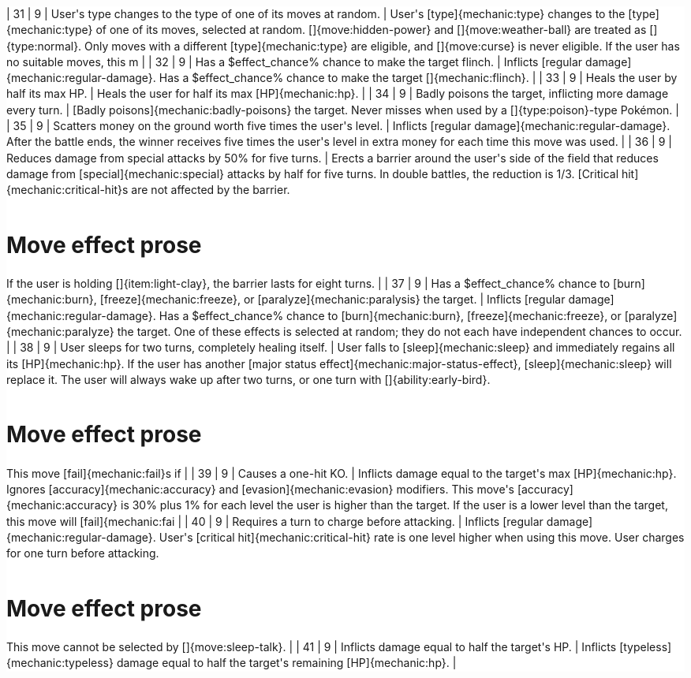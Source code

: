 | 31             | 9                 | User's type changes to the type of one of its moves at random.                                                                                       | User's [type]{mechanic:type} changes to the [type]{mechanic:type} of one of its moves, selected at random.  []{move:hidden-power} and []{move:weather-ball} are treated as []{type:normal}.  Only moves with a different [type]{mechanic:type} are eligible, and []{move:curse} is never eligible.  If the user has no suitable moves, this m |
| 32             | 9                 | Has a $effect_chance% chance to make the target flinch.                                                                                              | Inflicts [regular damage]{mechanic:regular-damage}.  Has a $effect_chance% chance to make the target []{mechanic:flinch}.                                                                                                                                                                                                                     |
| 33             | 9                 | Heals the user by half its max HP.                                                                                                                   | Heals the user for half its max [HP]{mechanic:hp}.                                                                                                                                                                                                                                                                                            |
| 34             | 9                 | Badly poisons the target, inflicting more damage every turn.                                                                                         | [Badly poisons]{mechanic:badly-poisons} the target.  Never misses when used by a []{type:poison}-type Pokémon.                                                                                                                                                                                                                                |
| 35             | 9                 | Scatters money on the ground worth five times the user's level.                                                                                      | Inflicts [regular damage]{mechanic:regular-damage}.  After the battle ends, the winner receives five times the user's level in extra money for each time this move was used.                                                                                                                                                                  |
| 36             | 9                 | Reduces damage from special attacks by 50% for five turns.                                                                                           | Erects a barrier around the user's side of the field that reduces damage from [special]{mechanic:special} attacks by half for five turns.  In double battles, the reduction is 1/3.  [Critical hit]{mechanic:critical-hit}s are not affected by the barrier.

# Move effect prose

If the user is holding []{item:light-clay}, the barrier lasts for eight turns.
 |
| 37             | 9                 | Has a $effect_chance% chance to [burn]{mechanic:burn}, [freeze]{mechanic:freeze}, or [paralyze]{mechanic:paralysis} the target.                      | Inflicts [regular damage]{mechanic:regular-damage}.  Has a $effect_chance% chance to [burn]{mechanic:burn}, [freeze]{mechanic:freeze}, or [paralyze]{mechanic:paralyze} the target.  One of these effects is selected at random; they do not each have independent chances to occur.                                                          |
| 38             | 9                 | User sleeps for two turns, completely healing itself.                                                                                                | User falls to [sleep]{mechanic:sleep} and immediately regains all its [HP]{mechanic:hp}.  If the user has another [major status effect]{mechanic:major-status-effect}, [sleep]{mechanic:sleep} will replace it.  The user will always wake up after two turns, or one turn with []{ability:early-bird}.

# Move effect prose

This move [fail]{mechanic:fail}s if  |
| 39             | 9                 | Causes a one-hit KO.                                                                                                                                 | Inflicts damage equal to the target's max [HP]{mechanic:hp}.  Ignores [accuracy]{mechanic:accuracy} and [evasion]{mechanic:evasion} modifiers.  This move's [accuracy]{mechanic:accuracy} is 30% plus 1% for each level the user is higher than the target.  If the user is a lower level than the target, this move will [fail]{mechanic:fai |
| 40             | 9                 | Requires a turn to charge before attacking.                                                                                                          | Inflicts [regular damage]{mechanic:regular-damage}.  User's [critical hit]{mechanic:critical-hit} rate is one level higher when using this move.  User charges for one turn before attacking.

# Move effect prose

This move cannot be selected by []{move:sleep-talk}.                                                                                           |
| 41             | 9                 | Inflicts damage equal to half the target's HP.                                                                                                       | Inflicts [typeless]{mechanic:typeless} damage equal to half the target's remaining [HP]{mechanic:hp}.                                                                                                                                                                                                                                         |